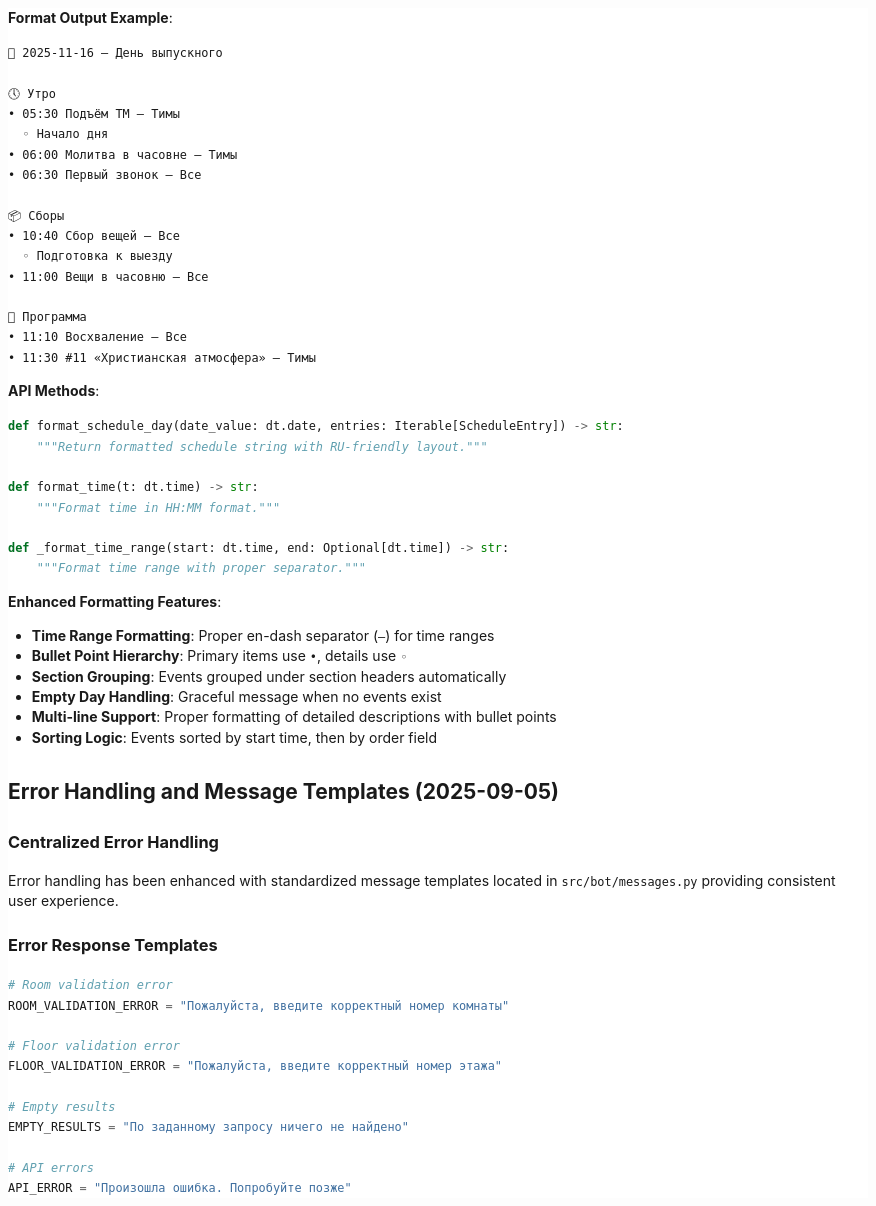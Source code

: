 **Format Output Example**:
```
📅 2025-11-16 — День выпускного

🕔 Утро
• 05:30 Подъём ТМ — Тимы
  ◦ Начало дня
• 06:00 Молитва в часовне — Тимы
• 06:30 Первый звонок — Все

📦 Сборы
• 10:40 Сбор вещей — Все
  ◦ Подготовка к выезду
• 11:00 Вещи в часовню — Все

🎤 Программа
• 11:10 Восхваление — Все
• 11:30 #11 «Христианская атмосфера» — Тимы
```

**API Methods**:
```python
def format_schedule_day(date_value: dt.date, entries: Iterable[ScheduleEntry]) -> str:
    """Return formatted schedule string with RU-friendly layout."""

def format_time(t: dt.time) -> str:
    """Format time in HH:MM format."""

def _format_time_range(start: dt.time, end: Optional[dt.time]) -> str:
    """Format time range with proper separator."""
```

**Enhanced Formatting Features**:
- **Time Range Formatting**: Proper en-dash separator (`–`) for time ranges
- **Bullet Point Hierarchy**: Primary items use `•`, details use `◦`
- **Section Grouping**: Events grouped under section headers automatically
- **Empty Day Handling**: Graceful message when no events exist
- **Multi-line Support**: Proper formatting of detailed descriptions with bullet points
- **Sorting Logic**: Events sorted by start time, then by order field

## Error Handling and Message Templates (2025-09-05)

### Centralized Error Handling
Error handling has been enhanced with standardized message templates located in `src/bot/messages.py` providing consistent user experience.

### Error Response Templates
```python
# Room validation error
ROOM_VALIDATION_ERROR = "Пожалуйста, введите корректный номер комнаты"

# Floor validation error  
FLOOR_VALIDATION_ERROR = "Пожалуйста, введите корректный номер этажа"

# Empty results
EMPTY_RESULTS = "По заданному запросу ничего не найдено"

# API errors
API_ERROR = "Произошла ошибка. Попробуйте позже"
```
